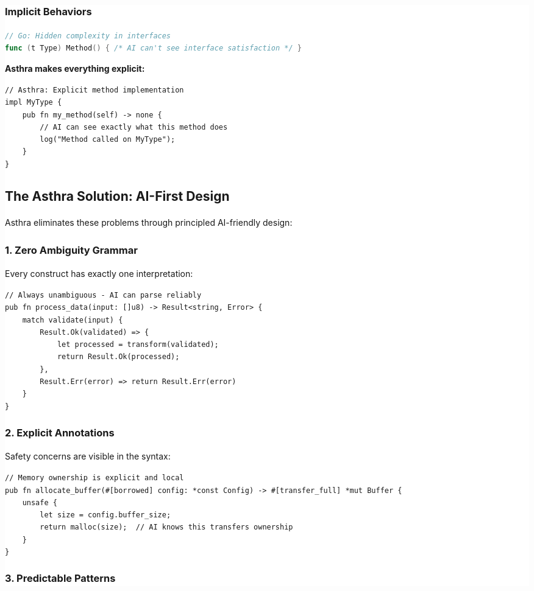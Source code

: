 ### Implicit Behaviors
```go
// Go: Hidden complexity in interfaces
func (t Type) Method() { /* AI can't see interface satisfaction */ }
```

**Asthra makes everything explicit:**
```asthra
// Asthra: Explicit method implementation
impl MyType {
    pub fn my_method(self) -> none {
        // AI can see exactly what this method does
        log("Method called on MyType");
    }
}
```

## The Asthra Solution: AI-First Design

Asthra eliminates these problems through principled AI-friendly design:

### 1. Zero Ambiguity Grammar

Every construct has exactly one interpretation:

```asthra
// Always unambiguous - AI can parse reliably
pub fn process_data(input: []u8) -> Result<string, Error> {
    match validate(input) {
        Result.Ok(validated) => {
            let processed = transform(validated);
            return Result.Ok(processed);
        },
        Result.Err(error) => return Result.Err(error)
    }
}
```

### 2. Explicit Annotations

Safety concerns are visible in the syntax:

```asthra
// Memory ownership is explicit and local
pub fn allocate_buffer(#[borrowed] config: *const Config) -> #[transfer_full] *mut Buffer {
    unsafe {
        let size = config.buffer_size;
        return malloc(size);  // AI knows this transfers ownership
    }
}
```

### 3. Predictable Patterns
